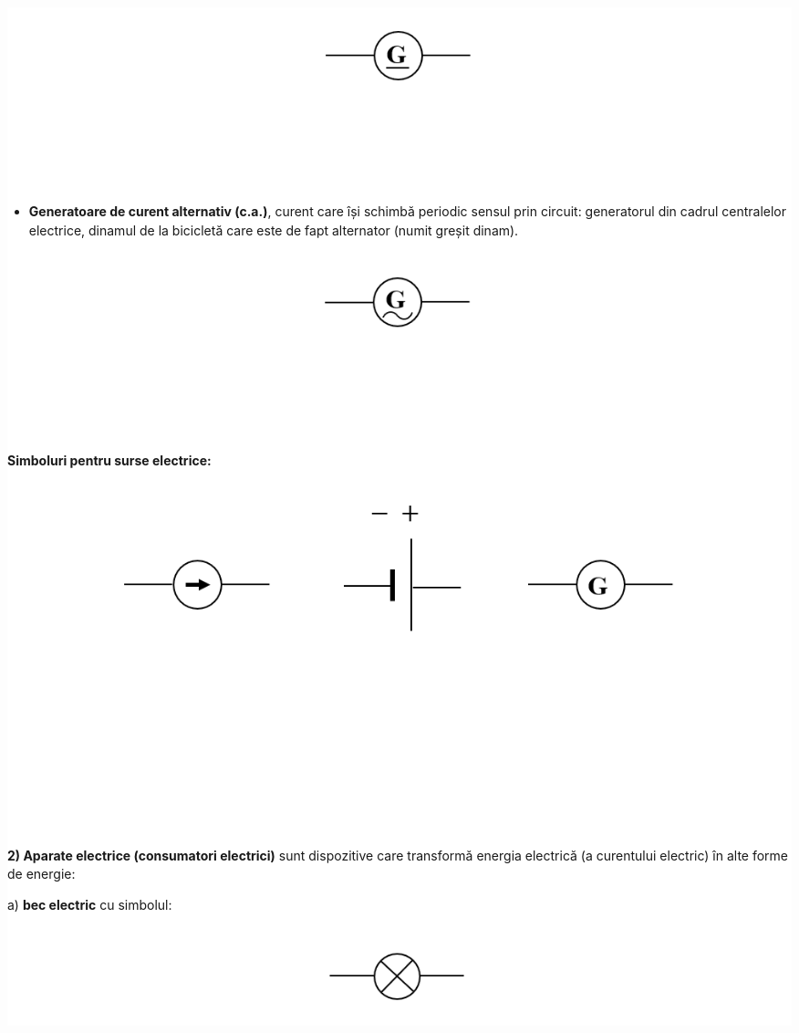 
<Img className="img-responsive4" src="fizica/clasa10/capitolul2/II-1-curentul-electric-poza1-simbolul-generatoarelor-de-curent-continuu.png" width="1000" height="100" lazy={false} /> 

<br></br>
<br></br>


- **Generatoare de curent alternativ (c.a.)**, curent care își schimbă periodic sensul prin circuit: generatorul din cadrul centralelor electrice, dinamul de la bicicletă care este de fapt alternator (numit greșit dinam).


<Img className="img-responsive4" src="fizica/clasa10/capitolul2/II-1-curentul-electric-poza2-simbolul-generatoarelor-de-curent-alternativ.png" width="1000" height="103" lazy={false} /> 

<br></br>
<br></br>



**Simboluri pentru surse electrice:**


<Img className="img-responsive4" src="fizica/clasa10/capitolul2/II-1-curentul-electric-poza3-simboluri-pentru-surse-electrice.png" width="1000" height="189" lazy={false} />

<br></br>
<br></br>

<br></br>
<br></br>


**2) Aparate electrice (consumatori electrici)** sunt dispozitive care transformă energia electrică (a curentului electric) în alte forme de energie:


a) **bec electric** cu simbolul:


<Img className="img-responsive4" src="fizica/clasa10/capitolul2/II-1-curentul-electric-poza4-simbolul-becului-electric.png" width="1000" height="102" lazy={false} />
